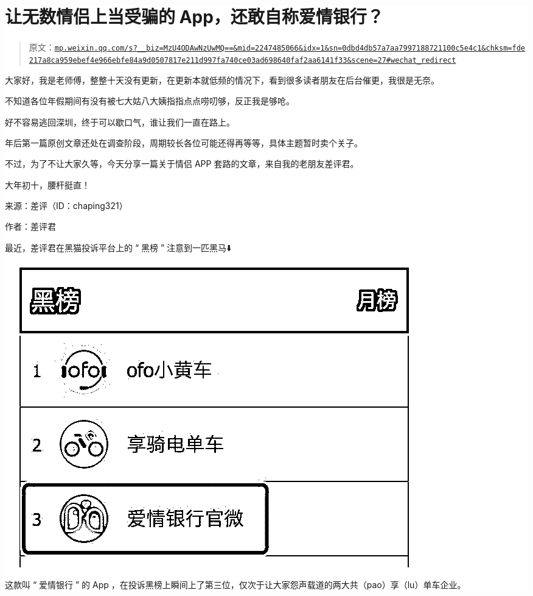 # 让无数情侣上当受骗的 App，还敢自称爱情银行？

> 原文：[`mp.weixin.qq.com/s?__biz=MzU4ODAwNzUwMQ==&mid=2247485066&idx=1&sn=0dbd4db57a7aa7997188721100c5e4c1&chksm=fde217a8ca959ebef4e966ebfe84a9d0507817e211d997fa740ce03ad698640faf2aa6141f33&scene=27#wechat_redirect`](http://mp.weixin.qq.com/s?__biz=MzU4ODAwNzUwMQ==&mid=2247485066&idx=1&sn=0dbd4db57a7aa7997188721100c5e4c1&chksm=fde217a8ca959ebef4e966ebfe84a9d0507817e211d997fa740ce03ad698640faf2aa6141f33&scene=27#wechat_redirect)

大家好，我是老师傅，整整十天没有更新，在更新本就低频的情况下，看到很多读者朋友在后台催更，我很是无奈。

不知道各位年假期间有没有被七大姑八大姨指指点点唠叨够，反正我是够呛。

好不容易逃回深圳，终于可以歇口气，谁让我们一直在路上。

年后第一篇原创文章还处在调查阶段，周期较长各位可能还得再等等，具体主题暂时卖个关子。

不过，为了不让大家久等，今天分享一篇关于情侣 APP 套路的文章，来自我的老朋友差评君。

大年初十，腰杆挺直！

来源：差评（ID：chaping321）

作者：差评君

最近，差评君在黑猫投诉平台上的 “ 黑榜 ” 注意到一匹黑马⬇️ 

![](img/c595692dc96f1de79b1a72219df7e279.jpg)

这款叫 “ 爱情银行 ” 的 App ，在投诉黑榜上瞬间上了第三位，仅次于让大家怨声载道的两大共（pao）享（lu）单车企业。
